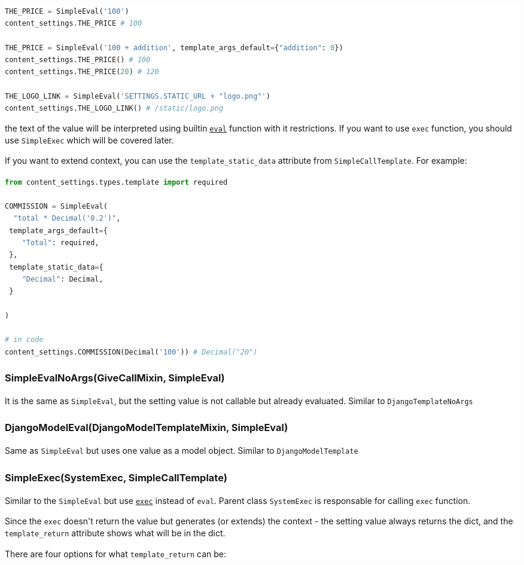 ```python
THE_PRICE = SimpleEval('100')
content_settings.THE_PRICE # 100

THE_PRICE = SimpleEval('100 + addition', template_args_default={"addition": 0})
content_settings.THE_PRICE() # 100
content_settings.THE_PRICE(20) # 120

THE_LOGO_LINK = SimpleEval('SETTINGS.STATIC_URL + "logo.png"')
content_settings.THE_LOGO_LINK() # /static/logo.png
```

the text of the value will be interpreted using builtin [`eval`](https://docs.python.org/3/library/functions.html#eval) function with it restrictions. If you want to use `exec` function, you should use `SimpleExec` which will be covered later.

If you want to extend context, you can use the `template_static_data` attribute from `SimpleCallTemplate`. For example:

```python
from content_settings.types.template import required

COMMISSION = SimpleEval(
  "total * Decimal('0.2')",
 template_args_default={
    "Total": required,
 },
 template_static_data={
    "Decimal": Decimal,
 }

)

# in code
content_settings.COMMISSION(Decimal('100')) # Decimal("20")
```

### SimpleEvalNoArgs(GiveCallMixin, SimpleEval)

It is the same as `SimpleEval`, but the setting value is not callable but already evaluated. Similar to `DjangoTemplateNoArgs`

### DjangoModelEval(DjangoModelTemplateMixin, SimpleEval)

Same as `SimpleEval` but uses one value as a model object. Similar to `DjangoModelTemplate`

### SimpleExec(SystemExec, SimpleCallTemplate)

Similar to the `SimpleEval` but use [`exec`](https://docs.python.org/3/library/functions.html#exec) instead of `eval`. Parent class `SystemExec` is responsable for calling `exec` function.

Since the `exec` doesn't return the value but generates (or extends) the context - the setting value always returns the dict, and the `template_return` attribute shows what will be in the dict.

There are four options for what `template_return` can be:
